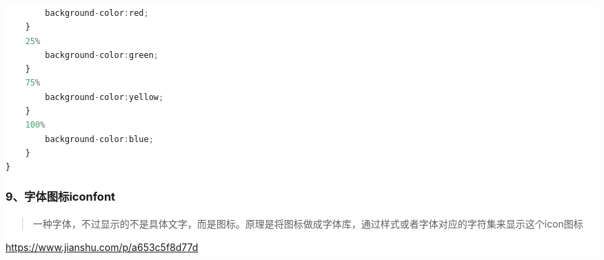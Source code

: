 ```js
        background-color:red;
    }
    25%
        background-color:green;
    }
    75%
        background-color:yellow;
    }
    100%
        background-color:blue;
    }
}
```

### 9、字体图标iconfont

> 一种字体，不过显示的不是具体文字，而是图标。原理是将图标做成字体库，通过样式或者字体对应的字符集来显示这个icon图标

https://www.jianshu.com/p/a653c5f8d77d

